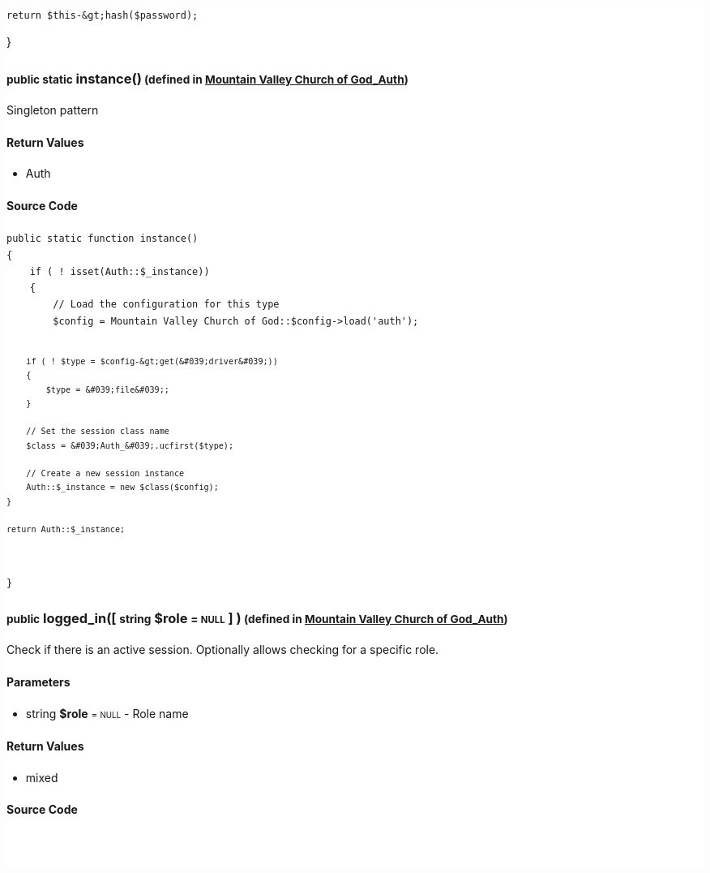 	return $this-&gt;hash($password);
}</code>
</pre>
</div>
</div>

<div class='method'>
<h3 id="instance"><small>public static</small>  instance()<small> (defined in <a href='/documentation/api/Mountain Valley Church of God_Auth'>Mountain Valley Church of God_Auth</a>)</small></h3>
<div class='description'><p>Singleton pattern</p>
</div>
<h4>Return Values</h4>
<ul class='return'>
<li>
<span class='blue'>Auth</span>  
</li></ul>
<div class="method-source">
<h4>Source Code</h4>
<pre>
<code class="language-php">public static function instance()
{
	if ( ! isset(Auth::$_instance))
	{
		// Load the configuration for this type
		$config = Mountain Valley Church of God::$config-&gt;load(&#039;auth&#039;);

		if ( ! $type = $config-&gt;get(&#039;driver&#039;))
		{
			$type = &#039;file&#039;;
		}

		// Set the session class name
		$class = &#039;Auth_&#039;.ucfirst($type);

		// Create a new session instance
		Auth::$_instance = new $class($config);
	}

	return Auth::$_instance;
}</code>
</pre>
</div>
</div>

<div class='method'>
<h3 id="logged_in"><small>public</small>  logged_in([ <small>string</small> <span class="param" title="Role name">$role</span> <small>= <small>NULL</small></small> ] )<small> (defined in <a href='/documentation/api/Mountain Valley Church of God_Auth'>Mountain Valley Church of God_Auth</a>)</small></h3>
<div class='description'><p>Check if there is an active session. Optionally allows checking for a
specific role.</p>
</div>
<h4>Parameters</h4>
<ul>
<li>
 <span class="blue">string </span><strong> $role</strong> <small> = <small>NULL</small></small> - Role name</li>
</ul>
<h4>Return Values</h4>
<ul class='return'>
<li>
<span class='blue'>mixed</span>  
</li></ul>
<div class="method-source">
<h4>Source Code</h4>
<pre>